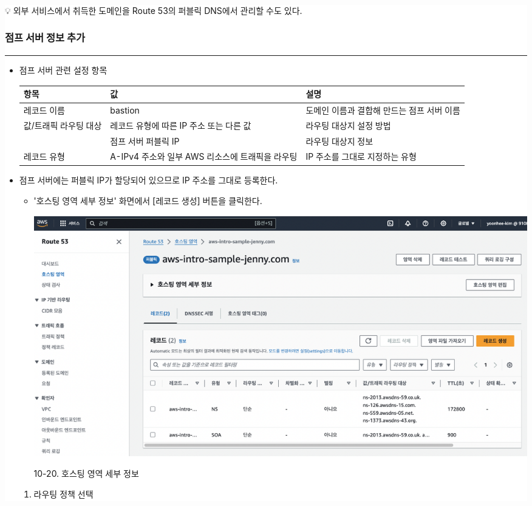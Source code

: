 <aside>
💡 외부 서비스에서 취득한 도메인을 Route 53의 퍼블릭 DNS에서 관리할 수도 있다.

</aside>

### 점프 서버 정보 추가

---

- 점프 서버 관련 설정 항목
    
    
    | 항목 | 값 | 설명 |
    | --- | --- | --- |
    | 레코드 이름 | bastion | 도메인 이름과 결합해 만드는 점프 서버 이름 |
    | 값/트래픽 라우팅 대상 | 레코드 유형에 따른 IP 주소 또는 다른 값 | 라우팅 대상지 설정 방법 |
    |  | 점프 서버 퍼블릭 IP | 라우팅 대상지 정보 |
    | 레코드 유형 | A-IPv4 주소와 일부 AWS 리소스에 트래픽을 라우팅 | IP 주소를 그대로 지정하는 유형 |

- 점프 서버에는 퍼블릭 IP가 할당되어 있으므로 IP 주소를 그대로 등록한다.
    - '호스팅 영역 세부 정보' 화면에서 [레코드 생성] 버튼을 클릭한다.
        
        ![10-20. 호스팅 영역 세부 정보](./image/10/Untitled%202.png)
        
        10-20. 호스팅 영역 세부 정보
        
    1. 라우팅 정책 선택
        